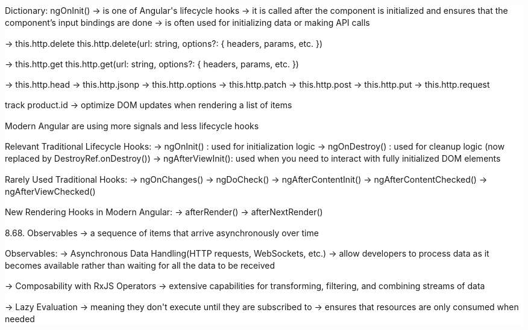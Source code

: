 
Dictionary:
ngOnInit()
-> is one of Angular's lifecycle hooks
-> it is called after the component is initialized and ensures 
that the component’s input bindings are done
-> is often used for initializing data or making API calls 

-> this.http.delete 
this.http.delete<T>(url: string, options?: { headers, params, etc. })

-> this.http.get
this.http.get<T>(url: string, options?: { headers, params, etc. })

-> this.http.head
-> this.http.jsonp
-> this.http.options
-> this.http.patch
-> this.http.post
-> this.http.put
-> this.http.request

track product.id
-> optimize DOM updates when rendering a list of items


Modern Angular are using more signals and less lifecycle hooks

Relevant Traditional Lifecycle Hooks:
-> ngOnInit()       : used for initialization logic
-> ngOnDestroy()    : used for cleanup logic (now replaced by DestroyRef.onDestroy())
-> ngAfterViewInit(): used when you need to interact with fully initialized DOM elements

Rarely Used Traditional Hooks:
-> ngOnChanges()
-> ngDoCheck()
-> ngAfterContentInit()
-> ngAfterContentChecked()
-> ngAfterViewChecked()

New Rendering Hooks in Modern Angular:
-> afterRender()
-> afterNextRender()


8.68. Observables
-> a sequence of items that arrive asynchronously over time

Observables:
-> Asynchronous Data Handling(HTTP requests, WebSockets, etc.)
    -> allow developers to process data as it becomes available 
    rather than waiting for all the data to be received

-> Composability with RxJS Operators
    -> extensive capabilities for transforming, filtering, and combining streams of data

-> Lazy Evaluation
    -> meaning they don't execute until they are subscribed to
    -> ensures that resources are only consumed when needed
